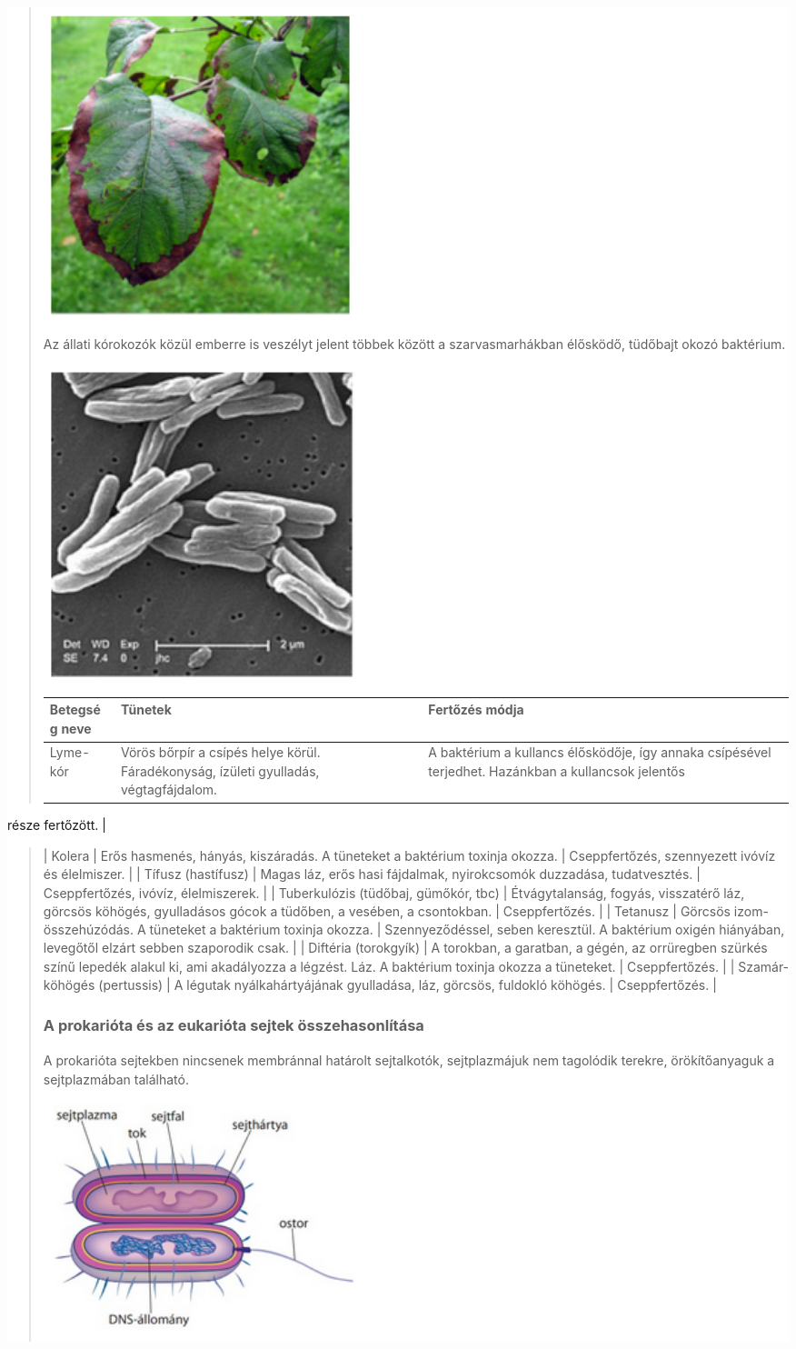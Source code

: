 > <img src='../images/biologia-bakteriumok-006.png' width='348' alt='baktériumok 006'>
>
> Az állati kórokozók közül emberre is veszélyt jelent többek között a szarvasmarhákban élősködő, tüdőbajt okozó baktérium.
>
> <img src='../images/biologia-bakteriumok-007.png' width='348' alt='baktériumok 007'>
>
> | Betegség neve | Tünetek | Fertőzés módja |
> | :-- | :-- | :-- |
> | Lyme-kór | Vörös bőrpír a csípés helye körül. Fáradékonyság, ízületi gyulladás, végtagfájdalom. | A baktérium a kul­lancs élősködője, így annaka csípésével terjedhet. Hazánkban a kullancsok ­jelentős
része fertőzött. |
> | Kolera | Erős hasmenés, hányás, kiszáradás. A tüneteket a ­baktérium toxinja okozza. | Cseppfertőzés, szennyezett ivóvíz és élelmiszer. |
> | Tífusz (hastífusz) | Magas láz, erős hasi fájdalmak, nyirokcsomók duzzadása, tudatvesztés. | Cseppfertőzés, ivóvíz, élelmiszerek. |
> | Tuber­kulózis (tüdőbaj, gümőkór, tbc) | Étvágytalanság, fogyás, visszatérő láz, görcsös köhögés, gyulladásos gócok a tüdőben, a vesében, a csontokban. | Cseppfertőzés. |
> | Tetanusz | Görcsös izom-összehúzódás. A tüneteket a bakté­rium toxinja okozza. | Szennyeződéssel, seben keresztül. A baktérium ­oxigén hiányában, levegőtől elzárt sebben szaporodik csak. |
> | Diftéria (torokgyík) | A torokban, a garatban, a gégén, az orrüregben szürkés színű lepedék alakul ki, ami akadályozza a légzést. Láz. A bak­térium toxinja okozza a tüneteket. | Cseppfertőzés. |
> | Szamár­­köhögés (pertussis) | A légutak nyálkahártyájának gyulladása, láz, görcsös, fuldokló köhögés. | Cseppfertőzés. |
>
> ### A prokarióta és az eukarióta sejtek összehasonlítása
>
> A prokarióta sejtekben nincsenek membránnal határolt sejtalkotók, sejtplazmájuk nem tagolódik terekre, örökítőanyaguk a sejtplazmában található.
>
> <img src='../images/biologia-bakteriumok-008.png' width='348' alt='baktériumok 008'>